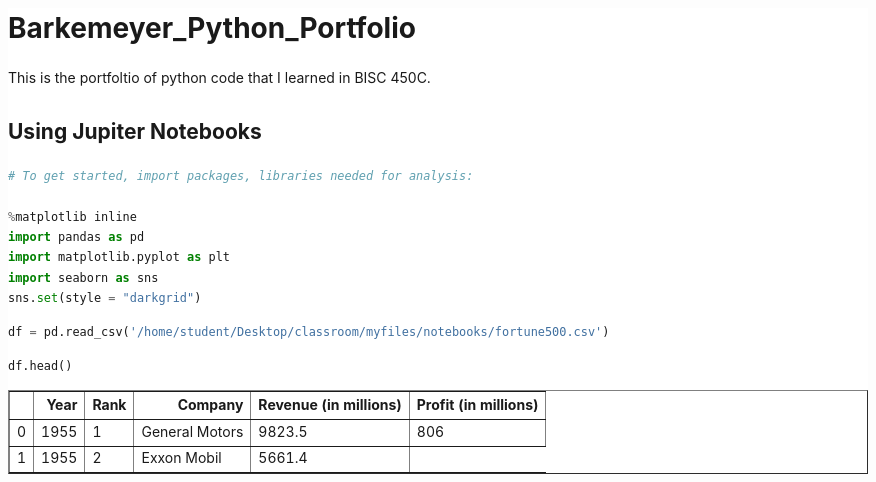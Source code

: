 # Barkemeyer_Python_Portfolio
This is the portfoltio of python code that I learned in BISC 450C.
## Using Jupiter Notebooks

```python
# To get started, import packages, libraries needed for analysis:

%matplotlib inline
import pandas as pd
import matplotlib.pyplot as plt
import seaborn as sns
sns.set(style = "darkgrid")
```


```python
df = pd.read_csv('/home/student/Desktop/classroom/myfiles/notebooks/fortune500.csv')
```


```python
df.head()
```




<div>
<style scoped>
    .dataframe tbody tr th:only-of-type {
        vertical-align: middle;
    }

    .dataframe tbody tr th {
        vertical-align: top;
    }

    .dataframe thead th {
        text-align: right;
    }
</style>
<table border="1" class="dataframe">
  <thead>
    <tr style="text-align: right;">
      <th></th>
      <th>Year</th>
      <th>Rank</th>
      <th>Company</th>
      <th>Revenue (in millions)</th>
      <th>Profit (in millions)</th>
    </tr>
  </thead>
  <tbody>
    <tr>
      <td>0</td>
      <td>1955</td>
      <td>1</td>
      <td>General Motors</td>
      <td>9823.5</td>
      <td>806</td>
    </tr>
    <tr>
      <td>1</td>
      <td>1955</td>
      <td>2</td>
      <td>Exxon Mobil</td>
      <td>5661.4</td>
